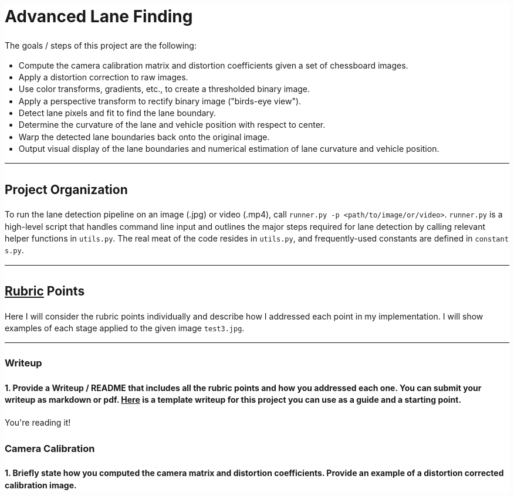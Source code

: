 # Advanced Lane Finding

The goals / steps of this project are the following:

* Compute the camera calibration matrix and distortion coefficients given a set of chessboard images.
* Apply a distortion correction to raw images.
* Use color transforms, gradients, etc., to create a thresholded binary image.
* Apply a perspective transform to rectify binary image ("birds-eye view").
* Detect lane pixels and fit to find the lane boundary.
* Determine the curvature of the lane and vehicle position with respect to center.
* Warp the detected lane boundaries back onto the original image.
* Output visual display of the lane boundaries and numerical estimation of lane curvature and vehicle position.

[//]: # (Image References)

[image0]: ./output_images/calibration1.jpg "Distorted"
[image1]: ./output_images/undistort_cal.jpg "Undistorted"
[image2]: ./output_images/test3.jpg "Road"
[image3]: ./output_images/undistort_road.jpg "Road Transformed"
[image4]: ./output_images/mask.jpg "Binary Example"
[image5]: ./output_images/birdseye.jpg "Warp Example"
[image6]: ./output_images/find_fit.jpg "Fit Visual"
[image7]: ./output_images/test3_output.jpg "Output"
[video1]: ./output_images/project_video.gif "Video"

---
## Project Organization

To run the lane detection pipeline on an image (.jpg) or video (.mp4), call `runner.py -p <path/to/image/or/video>`. `runner.py` is a high-level script that handles command line input and outlines the major steps required for lane detection by calling relevant helper functions in `utils.py`. The real meat of the code resides in `utils.py`, and frequently-used constants are defined in `constants.py`. 

---
## [Rubric](https://review.udacity.com/#!/rubrics/571/view) Points

Here I will consider the rubric points individually and describe how I addressed each point in my implementation. I will show examples of each stage applied to the given image `test3.jpg`. 

---
### Writeup

#### 1. Provide a Writeup / README that includes all the rubric points and how you addressed each one.  You can submit your writeup as markdown or pdf.  [Here](https://github.com/udacity/CarND-Advanced-Lane-Lines/blob/master/writeup_template.md) is a template writeup for this project you can use as a guide and a starting point.  

You're reading it!
### Camera Calibration

#### 1. Briefly state how you computed the camera matrix and distortion coefficients. Provide an example of a distortion corrected calibration image.
